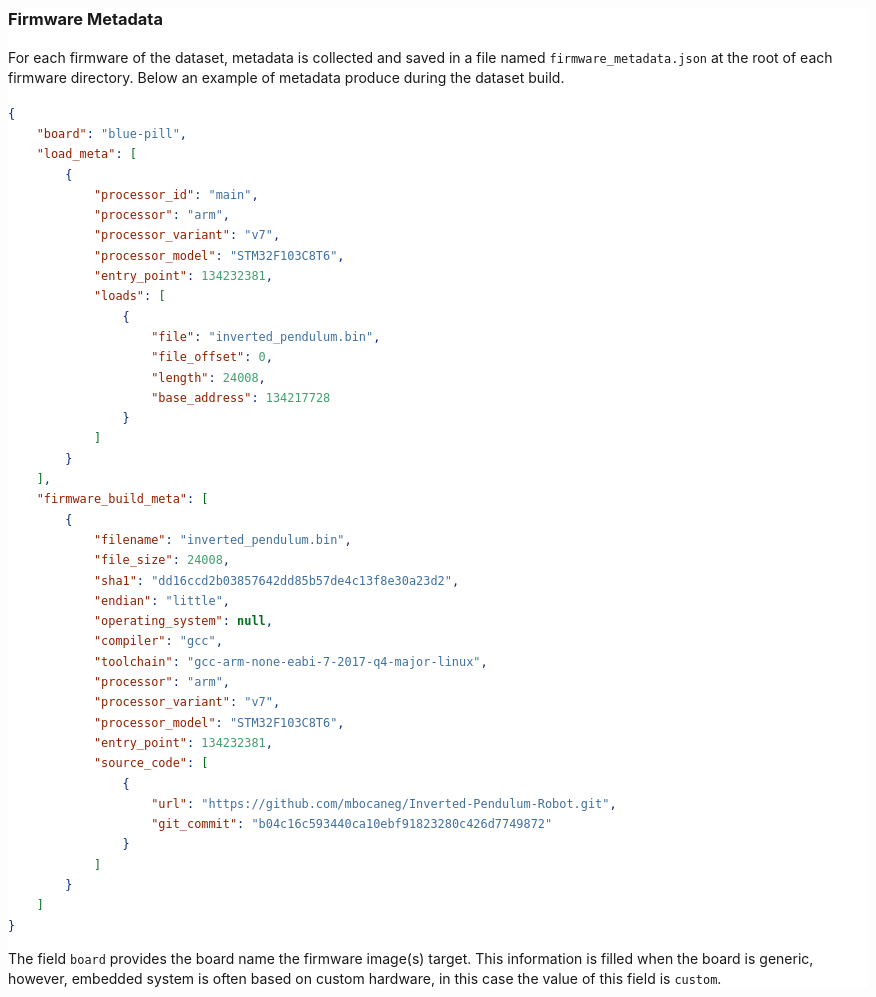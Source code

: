 ### Firmware Metadata

For each firmware of the dataset, metadata is collected and saved in a file named `firmware_metadata.json` at the root of each firmware directory. Below an example of metadata produce during the dataset build.

```json
{
    "board": "blue-pill",
    "load_meta": [
        {
            "processor_id": "main",
            "processor": "arm",
            "processor_variant": "v7",
            "processor_model": "STM32F103C8T6",
            "entry_point": 134232381,
            "loads": [
                {
                    "file": "inverted_pendulum.bin",
                    "file_offset": 0,
                    "length": 24008,
                    "base_address": 134217728
                }
            ]
        }
    ],
    "firmware_build_meta": [
        {
            "filename": "inverted_pendulum.bin",
            "file_size": 24008,
            "sha1": "dd16ccd2b03857642dd85b57de4c13f8e30a23d2",
            "endian": "little",
            "operating_system": null,
            "compiler": "gcc",
            "toolchain": "gcc-arm-none-eabi-7-2017-q4-major-linux",
            "processor": "arm",
            "processor_variant": "v7",
            "processor_model": "STM32F103C8T6",
            "entry_point": 134232381,
            "source_code": [
                {
                    "url": "https://github.com/mbocaneg/Inverted-Pendulum-Robot.git",
                    "git_commit": "b04c16c593440ca10ebf91823280c426d7749872"
                }
            ]
        }
    ]
}
```

The field `board` provides the board name the firmware image(s) target. This information is filled when the board is generic, however, embedded system is often based on custom hardware, in this case the value of this field is `custom`.
